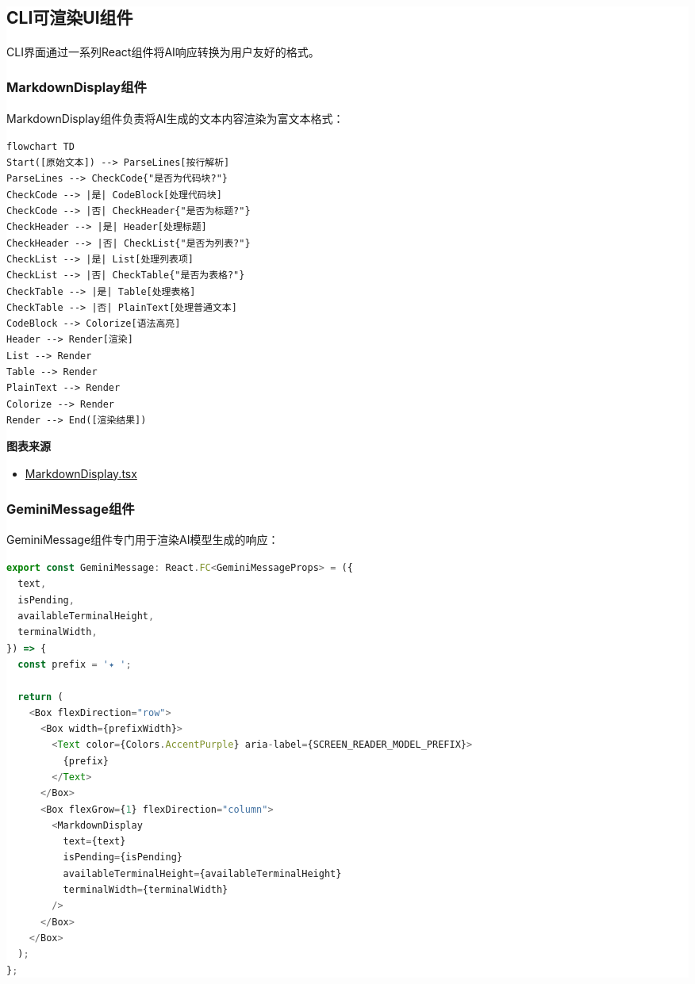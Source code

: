 ## CLI可渲染UI组件

CLI界面通过一系列React组件将AI响应转换为用户友好的格式。

### MarkdownDisplay组件

MarkdownDisplay组件负责将AI生成的文本内容渲染为富文本格式：

```mermaid
flowchart TD
Start([原始文本]) --> ParseLines[按行解析]
ParseLines --> CheckCode{"是否为代码块?"}
CheckCode --> |是| CodeBlock[处理代码块]
CheckCode --> |否| CheckHeader{"是否为标题?"}
CheckHeader --> |是| Header[处理标题]
CheckHeader --> |否| CheckList{"是否为列表?"}
CheckList --> |是| List[处理列表项]
CheckList --> |否| CheckTable{"是否为表格?"}
CheckTable --> |是| Table[处理表格]
CheckTable --> |否| PlainText[处理普通文本]
CodeBlock --> Colorize[语法高亮]
Header --> Render[渲染]
List --> Render
Table --> Render
PlainText --> Render
Colorize --> Render
Render --> End([渲染结果])
```

**图表来源**
- [MarkdownDisplay.tsx](file://packages/cli/src/ui/utils/MarkdownDisplay.tsx#L45-L98)

### GeminiMessage组件

GeminiMessage组件专门用于渲染AI模型生成的响应：

```typescript
export const GeminiMessage: React.FC<GeminiMessageProps> = ({
  text,
  isPending,
  availableTerminalHeight,
  terminalWidth,
}) => {
  const prefix = '✦ ';
  
  return (
    <Box flexDirection="row">
      <Box width={prefixWidth}>
        <Text color={Colors.AccentPurple} aria-label={SCREEN_READER_MODEL_PREFIX}>
          {prefix}
        </Text>
      </Box>
      <Box flexGrow={1} flexDirection="column">
        <MarkdownDisplay
          text={text}
          isPending={isPending}
          availableTerminalHeight={availableTerminalHeight}
          terminalWidth={terminalWidth}
        />
      </Box>
    </Box>
  );
};
```
